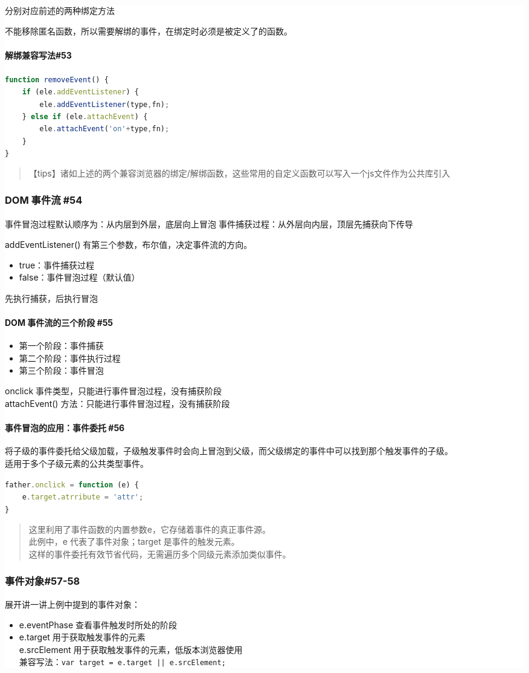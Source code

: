 分别对应前述的两种绑定方法

不能移除匿名函数，所以需要解绑的事件，在绑定时必须是被定义了的函数。

#### 解绑兼容写法#53

```js
function removeEvent() {
    if (ele.addEventListener) {
        ele.addEventListener(type,fn);
    } else if (ele.attachEvent) {
        ele.attachEvent('on'+type,fn);
    }
}
```
> 【tips】诸如上述的两个兼容浏览器的绑定/解绑函数，这些常用的自定义函数可以写入一个js文件作为公共库引入

### DOM 事件流 #54

事件冒泡过程默认顺序为：从内层到外层，底层向上冒泡
事件捕获过程：从外层向内层，顶层先捕获向下传导

addEventListener() 有第三个参数，布尔值，决定事件流的方向。

- true：事件捕获过程
- false：事件冒泡过程（默认值）

先执行捕获，后执行冒泡

#### DOM 事件流的三个阶段 #55

- 第一个阶段：事件捕获
- 第二个阶段：事件执行过程
- 第三个阶段：事件冒泡

onclick 事件类型，只能进行事件冒泡过程，没有捕获阶段  
attachEvent() 方法：只能进行事件冒泡过程，没有捕获阶段

#### 事件冒泡的应用：事件委托 #56
将子级的事件委托给父级加载，子级触发事件时会向上冒泡到父级，而父级绑定的事件中可以找到那个触发事件的子级。  
适用于多个子级元素的公共类型事件。

```js
father.onclick = function (e) {
    e.target.atrribute = 'attr';
}
```
> 这里利用了事件函数的内置参数e，它存储着事件的真正事件源。  
> 此例中，e 代表了事件对象；target 是事件的触发元素。  
> 这样的事件委托有效节省代码，无需遍历多个同级元素添加类似事件。

### 事件对象#57-58

展开讲一讲上例中提到的事件对象：

- e.eventPhase 查看事件触发时所处的阶段
- e.target 用于获取触发事件的元素  
    e.srcElement 用于获取触发事件的元素，低版本浏览器使用  
    兼容写法：`var target = e.target || e.srcElement;`

